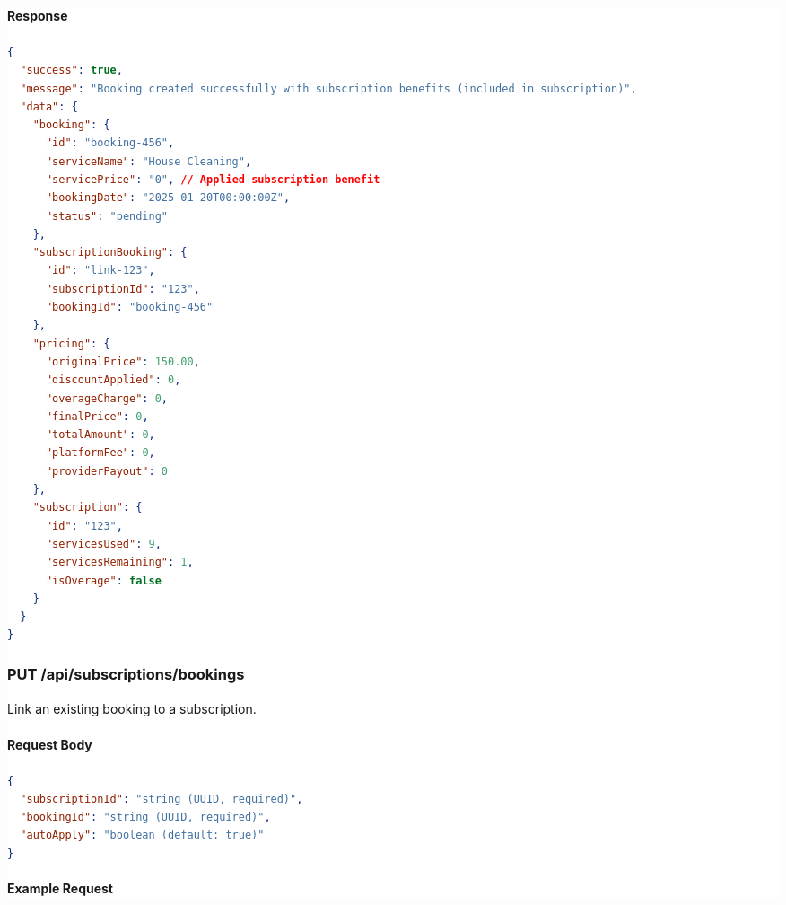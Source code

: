 #### Response

```json
{
  "success": true,
  "message": "Booking created successfully with subscription benefits (included in subscription)",
  "data": {
    "booking": {
      "id": "booking-456",
      "serviceName": "House Cleaning",
      "servicePrice": "0", // Applied subscription benefit
      "bookingDate": "2025-01-20T00:00:00Z",
      "status": "pending"
    },
    "subscriptionBooking": {
      "id": "link-123",
      "subscriptionId": "123",
      "bookingId": "booking-456"
    },
    "pricing": {
      "originalPrice": 150.00,
      "discountApplied": 0,
      "overageCharge": 0,
      "finalPrice": 0,
      "totalAmount": 0,
      "platformFee": 0,
      "providerPayout": 0
    },
    "subscription": {
      "id": "123",
      "servicesUsed": 9,
      "servicesRemaining": 1,
      "isOverage": false
    }
  }
}
```

### PUT /api/subscriptions/bookings

Link an existing booking to a subscription.

#### Request Body

```json
{
  "subscriptionId": "string (UUID, required)",
  "bookingId": "string (UUID, required)",
  "autoApply": "boolean (default: true)"
}
```

#### Example Request
